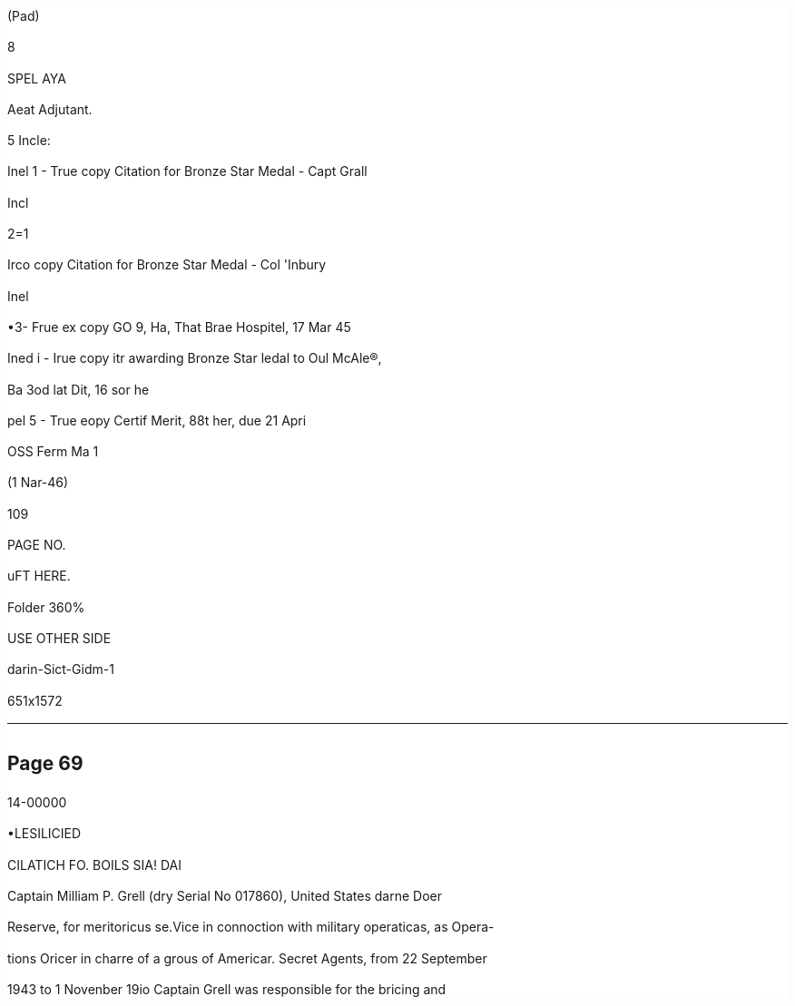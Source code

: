 (Pad)

8

SPEL AYA

Aeat Adjutant.

5 Incle:

Inel 1 - True copy Citation for Bronze Star Medal - Capt Grall

Incl

2=1

Irco copy Citation for Bronze Star Medal - Col 'Inbury

Inel

•3- Frue ex copy GO 9, Ha, That Brae Hospitel, 17 Mar 45

Ined i - Irue copy itr awarding Bronze Star ledal to Oul McAle®,

Ba 3od lat Dit, 16 sor he

pel 5 - True eopy Certif Merit, 88t her, due 21 Apri

OSS Ferm Ma 1

(1 Nar-46)

109

PAGE NO.

uFT HERE.

Folder 360%

USE OTHER SIDE

darin-Sict-Gidm-1

651x1572

---

## Page 69

14-00000

•LESILICIED

CILATICH FO. BOILS SIA! DAI

Captain Milliam P. Grell (dry Serial No 017860), United States darne Doer

Reserve, for meritoricus se.Vice in connoction with military operaticas, as Opera-

tions Oricer in charre of a grous of Americar. Secret Agents, from 22 September

1943 to 1 Novenber 19io Captain Grell was responsible for the bricing and
